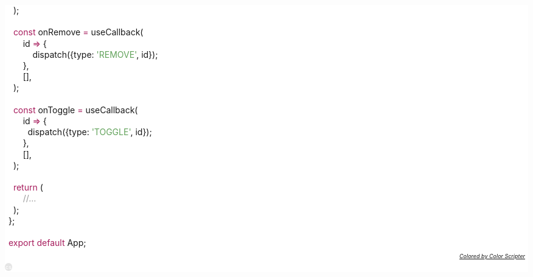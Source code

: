 <div style="padding: 0 6px; white-space: pre; line-height: 130%;">&nbsp;&nbsp;);</div>
<div style="padding: 0 6px; white-space: pre; line-height: 130%;">&nbsp;</div>
<div style="padding: 0 6px; white-space: pre; line-height: 130%;">&nbsp;&nbsp;<span style="color: #a71d5d;">const</span>&nbsp;onRemove&nbsp;<span style="color: #ff3399;"></span><span style="color: #a71d5d;">=</span>&nbsp;useCallback(</div>
<div style="padding: 0 6px; white-space: pre; line-height: 130%;">&nbsp;&nbsp;&nbsp;&nbsp;&nbsp;&nbsp;id&nbsp;<span style="color: #ff3399;"></span><span style="color: #a71d5d;">=</span><span style="color: #ff3399;"></span><span style="color: #a71d5d;">&gt;</span>&nbsp;{</div>
<div style="padding: 0 6px; white-space: pre; line-height: 130%;">&nbsp;&nbsp;&nbsp;&nbsp;&nbsp;&nbsp;&nbsp;&nbsp;&nbsp;&nbsp;dispatch({type:&nbsp;<span style="color: #63a35c;">'REMOVE'</span>,&nbsp;id});</div>
<div style="padding: 0 6px; white-space: pre; line-height: 130%;">&nbsp;&nbsp;&nbsp;&nbsp;&nbsp;&nbsp;},</div>
<div style="padding: 0 6px; white-space: pre; line-height: 130%;">&nbsp;&nbsp;&nbsp;&nbsp;&nbsp;&nbsp;[],</div>
<div style="padding: 0 6px; white-space: pre; line-height: 130%;">&nbsp;&nbsp;);</div>
<div style="padding: 0 6px; white-space: pre; line-height: 130%;">&nbsp;</div>
<div style="padding: 0 6px; white-space: pre; line-height: 130%;">&nbsp;&nbsp;<span style="color: #a71d5d;">const</span>&nbsp;onToggle&nbsp;<span style="color: #ff3399;"></span><span style="color: #a71d5d;">=</span>&nbsp;useCallback(</div>
<div style="padding: 0 6px; white-space: pre; line-height: 130%;">&nbsp;&nbsp;&nbsp;&nbsp;&nbsp;&nbsp;id&nbsp;<span style="color: #ff3399;"></span><span style="color: #a71d5d;">=</span><span style="color: #ff3399;"></span><span style="color: #a71d5d;">&gt;</span>&nbsp;{</div>
<div style="padding: 0 6px; white-space: pre; line-height: 130%;">&nbsp;&nbsp;&nbsp;&nbsp;&nbsp;&nbsp;&nbsp;&nbsp;dispatch({type:&nbsp;<span style="color: #63a35c;">'TOGGLE'</span>,&nbsp;id});</div>
<div style="padding: 0 6px; white-space: pre; line-height: 130%;">&nbsp;&nbsp;&nbsp;&nbsp;&nbsp;&nbsp;},</div>
<div style="padding: 0 6px; white-space: pre; line-height: 130%;">&nbsp;&nbsp;&nbsp;&nbsp;&nbsp;&nbsp;[],</div>
<div style="padding: 0 6px; white-space: pre; line-height: 130%;">&nbsp;&nbsp;);</div>
<div style="padding: 0 6px; white-space: pre; line-height: 130%;">&nbsp;</div>
<div style="padding: 0 6px; white-space: pre; line-height: 130%;">&nbsp;&nbsp;<span style="color: #a71d5d;">return</span>&nbsp;(</div>
<div style="padding: 0 6px; white-space: pre; line-height: 130%;">&nbsp;&nbsp;&nbsp;&nbsp;&nbsp;&nbsp;<span style="color: #999999;">//...</span></div>
<div style="padding: 0 6px; white-space: pre; line-height: 130%;">&nbsp;&nbsp;);</div>
<div style="padding: 0 6px; white-space: pre; line-height: 130%;">};</div>
<div style="padding: 0 6px; white-space: pre; line-height: 130%;">&nbsp;</div>
<div style="padding: 0 6px; white-space: pre; line-height: 130%;"><span style="color: #a71d5d;">export</span>&nbsp;<span style="color: #a71d5d;">default</span>&nbsp;App;</div>
<div style="padding: 0 6px; white-space: pre; line-height: 130%;">&nbsp;</div>
</div>
<div style="text-align: right; margin-top: -13px; margin-right: 5px; font-size: 9px; font-style: italic;"><a style="color: #e5e5e5text-decoration:none;" href="http://colorscripter.com/info#e" target="_blank" rel="noopener">Colored by Color Scripter</a></div>
</td>
<td style="vertical-align: bottom; padding: 0 2px 4px 0;"><a style="text-decoration: none; color: white;" href="http://colorscripter.com/info#e" target="_blank" rel="noopener"><span style="font-size: 9px; word-break: normal; background-color: #e5e5e5; color: white; border-radius: 10px; padding: 1px;">cs</span></a></td>
</tr>
</tbody>
</table>
</div>
<p></p><figure class="imageblock alignCenter" data-origin-width="3582" data-origin-height="1562" data-ke-mobilestyle="widthOrigin">
    <span data-lightbox="lightbox">